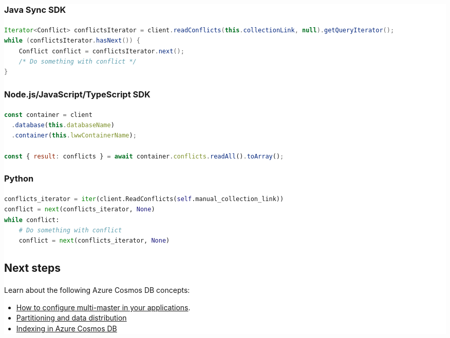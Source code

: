 ### <a id="read-from-conflict-feed-java-sync"></a>Java Sync SDK

```java
Iterator<Conflict> conflictsIterator = client.readConflicts(this.collectionLink, null).getQueryIterator();
while (conflictsIterator.hasNext()) {
    Conflict conflict = conflictsIterator.next();
    /* Do something with conflict */
}
```

### <a id="read-from-conflict-feed-javascript"></a>Node.js/JavaScript/TypeScript SDK

```javascript
const container = client
  .database(this.databaseName)
  .container(this.lwwContainerName);

const { result: conflicts } = await container.conflicts.readAll().toArray();
```

### <a id="read-from-conflict-feed-python"></a>Python

```python
conflicts_iterator = iter(client.ReadConflicts(self.manual_collection_link))
conflict = next(conflicts_iterator, None)
while conflict:
    # Do something with conflict
    conflict = next(conflicts_iterator, None)
```

## Next steps

Learn about the following Azure Cosmos DB concepts:

* [How to configure multi-master in your applications](how-to-multi-master.md).
* [Partitioning and data distribution](partition-data.md)
* [Indexing in Azure Cosmos DB](indexing-policies.md)